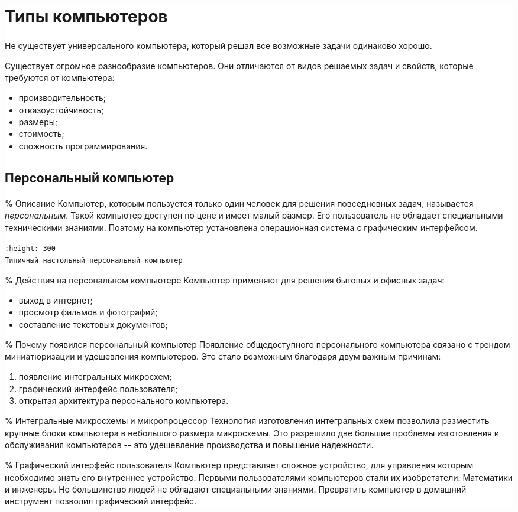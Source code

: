# Типы компьютеров

Не существует универсального компьютера, который решал все возможные задачи одинаково хорошо.

Существует огромное разнообразие компьютеров.
Они отличаются от видов решаемых задач и свойств, которые требуются от компьютера:
* производительность;
* отказоустойчивость;
* размеры;
* стоимость;
* сложность программирования.

## Персональный компьютер

% Описание
Компьютер, которым пользуется только один человек для решения повседневных задач, называется *персональным*.
Такой компьютер доступен по цене и имеет малый размер.
Его пользователь не обладает специальными техническими знаниями.
Поэтому на компьютер установлена операционная система с графическим интерфейсом.

```{figure} ../_images/personal-computer.png
:height: 300
Типичный настольный персональный компьютер
```

% Действия на персональном компьютере
Компьютер применяют для решения бытовых и офисных задач:
* выход в интернет;
* просмотр фильмов и фотографий;
* составление текстовых документов;

% Почему появился персональный компьютер
Появление общедоступного персонального компьютера связано с трендом миниатюризации и удешевления компьютеров.
Это стало возможным благодаря двум важным причинам:
1) появление интегральных микросхем;
2) графический интерфейс пользователя;
3) открытая архитектура персонального компьютера.

% Интегральные микросхемы и микропроцессор
Технология изготовления интегральных схем позволила разместить крупные блоки компьютера в небольшого размера микросхемы.
Это разрешило две большие проблемы изготовления и обслуживания компьютеров -- это удешевление производства и повышение надежности.

% Графический интерфейс пользователя
Компьютер представляет сложное устройство, для управления которым необходимо знать его внутреннее устройство.
Первыми пользователями компьютеров стали их изобретатели.
Математики и инженеры.
Но большинство людей не обладают специальными знаниями.
Превратить компьютер в домашний инструмент позволил графический интерфейс.

